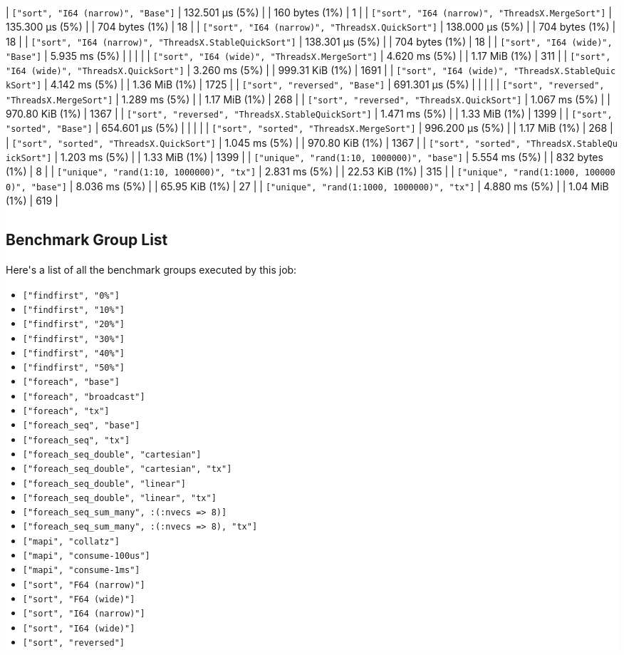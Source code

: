 | `["sort", "I64 (narrow)", "Base"]`                                   | 132.501 μs (5%) |           |  160 bytes (1%) |           1 |
| `["sort", "I64 (narrow)", "ThreadsX.MergeSort"]`                     | 135.300 μs (5%) |           |  704 bytes (1%) |          18 |
| `["sort", "I64 (narrow)", "ThreadsX.QuickSort"]`                     | 138.000 μs (5%) |           |  704 bytes (1%) |          18 |
| `["sort", "I64 (narrow)", "ThreadsX.StableQuickSort"]`               | 138.301 μs (5%) |           |  704 bytes (1%) |          18 |
| `["sort", "I64 (wide)", "Base"]`                                     |   5.935 ms (5%) |           |                 |             |
| `["sort", "I64 (wide)", "ThreadsX.MergeSort"]`                       |   4.620 ms (5%) |           |   1.17 MiB (1%) |         311 |
| `["sort", "I64 (wide)", "ThreadsX.QuickSort"]`                       |   3.260 ms (5%) |           | 999.31 KiB (1%) |        1691 |
| `["sort", "I64 (wide)", "ThreadsX.StableQuickSort"]`                 |   4.142 ms (5%) |           |   1.36 MiB (1%) |        1725 |
| `["sort", "reversed", "Base"]`                                       | 691.301 μs (5%) |           |                 |             |
| `["sort", "reversed", "ThreadsX.MergeSort"]`                         |   1.289 ms (5%) |           |   1.17 MiB (1%) |         268 |
| `["sort", "reversed", "ThreadsX.QuickSort"]`                         |   1.067 ms (5%) |           | 970.80 KiB (1%) |        1367 |
| `["sort", "reversed", "ThreadsX.StableQuickSort"]`                   |   1.471 ms (5%) |           |   1.33 MiB (1%) |        1399 |
| `["sort", "sorted", "Base"]`                                         | 654.601 μs (5%) |           |                 |             |
| `["sort", "sorted", "ThreadsX.MergeSort"]`                           | 996.200 μs (5%) |           |   1.17 MiB (1%) |         268 |
| `["sort", "sorted", "ThreadsX.QuickSort"]`                           |   1.045 ms (5%) |           | 970.80 KiB (1%) |        1367 |
| `["sort", "sorted", "ThreadsX.StableQuickSort"]`                     |   1.203 ms (5%) |           |   1.33 MiB (1%) |        1399 |
| `["unique", "rand(1:10, 1000000)", "base"]`                          |   5.554 ms (5%) |           |  832 bytes (1%) |           8 |
| `["unique", "rand(1:10, 1000000)", "tx"]`                            |   2.831 ms (5%) |           |  22.53 KiB (1%) |         315 |
| `["unique", "rand(1:1000, 1000000)", "base"]`                        |   8.036 ms (5%) |           |  65.95 KiB (1%) |          27 |
| `["unique", "rand(1:1000, 1000000)", "tx"]`                          |   4.880 ms (5%) |           |   1.04 MiB (1%) |         619 |

## Benchmark Group List
Here's a list of all the benchmark groups executed by this job:

- `["findfirst", "0%"]`
- `["findfirst", "10%"]`
- `["findfirst", "20%"]`
- `["findfirst", "30%"]`
- `["findfirst", "40%"]`
- `["findfirst", "50%"]`
- `["foreach", "base"]`
- `["foreach", "broadcast"]`
- `["foreach", "tx"]`
- `["foreach_seq", "base"]`
- `["foreach_seq", "tx"]`
- `["foreach_seq_double", "cartesian"]`
- `["foreach_seq_double", "cartesian", "tx"]`
- `["foreach_seq_double", "linear"]`
- `["foreach_seq_double", "linear", "tx"]`
- `["foreach_seq_sum_many", :(:nvecs => 8)]`
- `["foreach_seq_sum_many", :(:nvecs => 8), "tx"]`
- `["mapi", "collatz"]`
- `["mapi", "consume-100us"]`
- `["mapi", "consume-1ms"]`
- `["sort", "F64 (narrow)"]`
- `["sort", "F64 (wide)"]`
- `["sort", "I64 (narrow)"]`
- `["sort", "I64 (wide)"]`
- `["sort", "reversed"]`